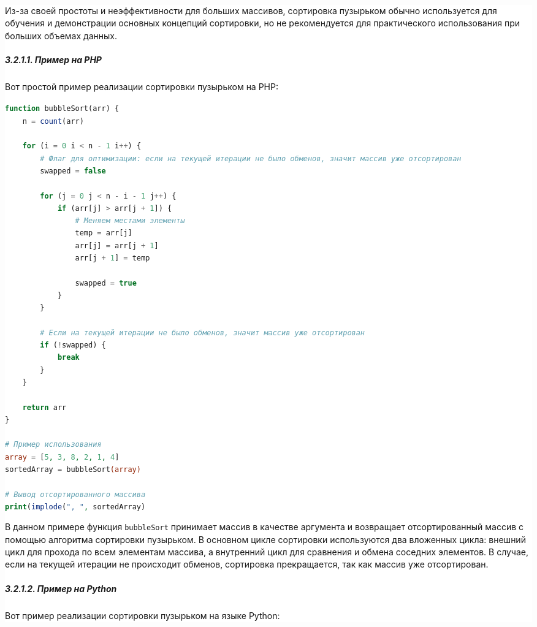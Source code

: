 Из-за своей простоты и неэффективности для больших массивов, сортировка пузырьком обычно используется для обучения и демонстрации основных концепций сортировки, но не рекомендуется для практического использования при больших объемах данных.

##### 3.2.1.1. Пример на PHP

Вот простой пример реализации сортировки пузырьком на PHP:

```php
function bubbleSort(arr) {
    n = count(arr)
    
    for (i = 0 i < n - 1 i++) {
        # Флаг для оптимизации: если на текущей итерации не было обменов, значит массив уже отсортирован
        swapped = false
        
        for (j = 0 j < n - i - 1 j++) {
            if (arr[j] > arr[j + 1]) {
                # Меняем местами элементы
                temp = arr[j]
                arr[j] = arr[j + 1]
                arr[j + 1] = temp
                
                swapped = true
            }
        }
        
        # Если на текущей итерации не было обменов, значит массив уже отсортирован
        if (!swapped) {
            break
        }
    }
    
    return arr
}

# Пример использования
array = [5, 3, 8, 2, 1, 4]
sortedArray = bubbleSort(array)

# Вывод отсортированного массива
print(implode(", ", sortedArray)
```

В данном примере функция `bubbleSort` принимает массив в качестве аргумента и возвращает отсортированный массив с помощью алгоритма сортировки пузырьком. В основном цикле сортировки используются два вложенных цикла: внешний цикл для прохода по всем элементам массива, а внутренний цикл для сравнения и обмена соседних элементов. В случае, если на текущей итерации не происходит обменов, сортировка прекращается, так как массив уже отсортирован.

##### 3.2.1.2. Пример на Python

Вот пример реализации сортировки пузырьком на языке Python:
